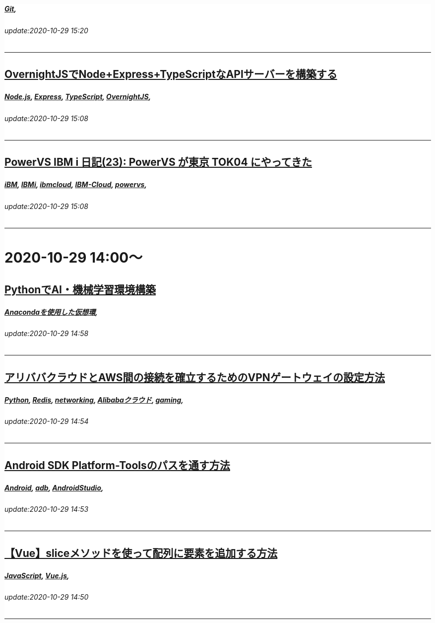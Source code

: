##### [Git](https://qiita.com/tags/Git), 
###### update:2020-10-29 15:20
---
## [OvernightJSでNode+Express+TypeScriptなAPIサーバーを構築する](https://qiita.com/tomoyuki-sato/items/d6ca0f11890f6c98fec2)
##### [Node.js](https://qiita.com/tags/Node.js), [Express](https://qiita.com/tags/Express), [TypeScript](https://qiita.com/tags/TypeScript), [OvernightJS](https://qiita.com/tags/OvernightJS), 
###### update:2020-10-29 15:08
---
## [PowerVS IBM i 日記(23): PowerVS が東京 TOK04 にやってきた](https://qiita.com/6onoda/items/45813e33ca404236b348)
##### [iBM](https://qiita.com/tags/iBM), [IBMi](https://qiita.com/tags/IBMi), [ibmcloud](https://qiita.com/tags/ibmcloud), [IBM-Cloud](https://qiita.com/tags/IBM-Cloud), [powervs](https://qiita.com/tags/powervs), 
###### update:2020-10-29 15:08
---




# 2020-10-29 14:00～
## [PythonでAI・機械学習環境構築](https://qiita.com/aiota/items/ed43f131fbbcd9bd7189)
##### [Anacondaを使用した仮想環](https://qiita.com/tags/Anacondaを使用した仮想環), 
###### update:2020-10-29 14:58
---
## [アリババクラウドとAWS間の接続を確立するためのVPNゲートウェイの設定方法](https://qiita.com/KentOhwada_AlibabaCloudJapan/items/55de73588856156b6197)
##### [Python](https://qiita.com/tags/Python), [Redis](https://qiita.com/tags/Redis), [networking](https://qiita.com/tags/networking), [Alibabaクラウド](https://qiita.com/tags/Alibabaクラウド), [gaming](https://qiita.com/tags/gaming), 
###### update:2020-10-29 14:54
---
## [Android SDK Platform-Toolsのパスを通す方法](https://qiita.com/uhooi/items/a3dcc15f7e15ae11d1d6)
##### [Android](https://qiita.com/tags/Android), [adb](https://qiita.com/tags/adb), [AndroidStudio](https://qiita.com/tags/AndroidStudio), 
###### update:2020-10-29 14:53
---
## [【Vue】sliceメソッドを使って配列に要素を追加する方法](https://qiita.com/yuta-38/items/c771ef4eb9e2757875a7)
##### [JavaScript](https://qiita.com/tags/JavaScript), [Vue.js](https://qiita.com/tags/Vue.js), 
###### update:2020-10-29 14:50
---